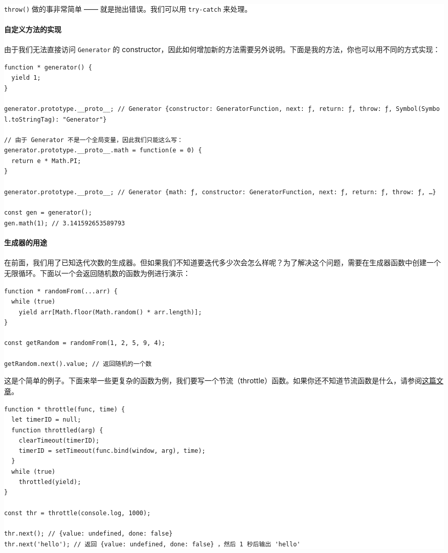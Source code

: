 `throw()` 做的事非常简单 —— 就是抛出错误。我们可以用 `try-catch` 来处理。

#### 自定义方法的实现

由于我们无法直接访问 `Generator` 的 constructor，因此如何增加新的方法需要另外说明。下面是我的方法，你也可以用不同的方式实现：

```
function * generator() {
  yield 1;
}

generator.prototype.__proto__; // Generator {constructor: GeneratorFunction, next: ƒ, return: ƒ, throw: ƒ, Symbol(Symbol.toStringTag): "Generator"}

// 由于 Generator 不是一个全局变量，因此我们只能这么写：
generator.prototype.__proto__.math = function(e = 0) {
  return e * Math.PI;
}

generator.prototype.__proto__; // Generator {math: ƒ, constructor: GeneratorFunction, next: ƒ, return: ƒ, throw: ƒ, …}

const gen = generator();
gen.math(1); // 3.141592653589793
```

#### 生成器的用途

在前面，我们用了已知迭代次数的生成器。但如果我们不知道要迭代多少次会怎么样呢？为了解决这个问题，需要在生成器函数中创建一个无限循环。下面以一个会返回随机数的函数为例进行演示：

```
function * randomFrom(...arr) {
  while (true)
    yield arr[Math.floor(Math.random() * arr.length)];
}

const getRandom = randomFrom(1, 2, 5, 9, 4);

getRandom.next().value; // 返回随机的一个数
```

这是个简单的例子。下面来举一些更复杂的函数为例，我们要写一个节流（throttle）函数。如果你还不知道节流函数是什么，请参阅[这篇文章](https://medium.com/@_jh3y/throttling-and-debouncing-in-javascript-b01cad5c8edf)。
```
function * throttle(func, time) {
  let timerID = null;
  function throttled(arg) {
    clearTimeout(timerID);
    timerID = setTimeout(func.bind(window, arg), time);
  }
  while (true)
    throttled(yield);
}

const thr = throttle(console.log, 1000);

thr.next(); // {value: undefined, done: false}
thr.next('hello'); // 返回 {value: undefined, done: false} ，然后 1 秒后输出 'hello'
```
